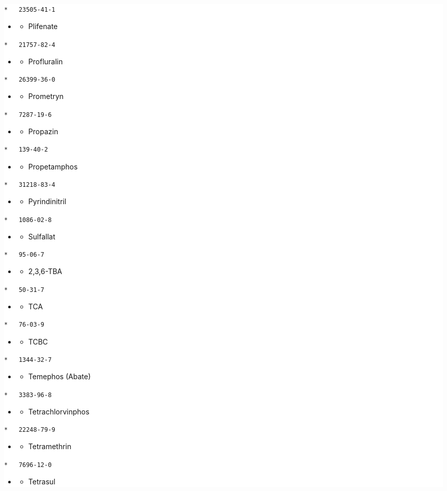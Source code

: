     *   23505-41-1


*    *   Plifenate

    *   21757-82-4


*    *   Profluralin

    *   26399-36-0


*    *   Prometryn

    *   7287-19-6


*    *   Propazin

    *   139-40-2


*    *   Propetamphos

    *   31218-83-4


*    *   Pyrindinitril

    *   1086-02-8


*    *   Sulfallat

    *   95-06-7


*    *   2,3,6-TBA

    *   50-31-7


*    *   TCA

    *   76-03-9


*    *   TCBC

    *   1344-32-7


*    *   Temephos (Abate)

    *   3383-96-8


*    *   Tetrachlorvinphos

    *   22248-79-9


*    *   Tetramethrin

    *   7696-12-0


*    *   Tetrasul
